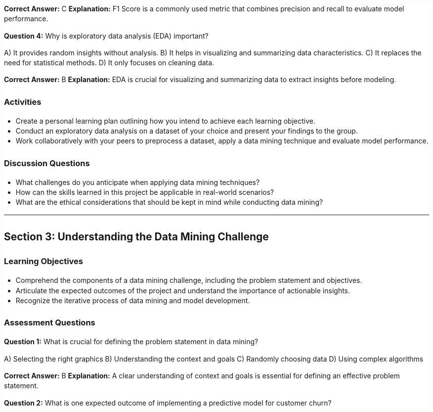 **Correct Answer:** C
**Explanation:** F1 Score is a commonly used metric that combines precision and recall to evaluate model performance.

**Question 4:** Why is exploratory data analysis (EDA) important?

  A) It provides random insights without analysis.
  B) It helps in visualizing and summarizing data characteristics.
  C) It replaces the need for statistical methods.
  D) It only focuses on cleaning data.

**Correct Answer:** B
**Explanation:** EDA is crucial for visualizing and summarizing data to extract insights before modeling.

### Activities
- Create a personal learning plan outlining how you intend to achieve each learning objective.
- Conduct an exploratory data analysis on a dataset of your choice and present your findings to the group.
- Work collaboratively with your peers to preprocess a dataset, apply a data mining technique and evaluate model performance.

### Discussion Questions
- What challenges do you anticipate when applying data mining techniques?
- How can the skills learned in this project be applicable in real-world scenarios?
- What are the ethical considerations that should be kept in mind while conducting data mining?

---

## Section 3: Understanding the Data Mining Challenge

### Learning Objectives
- Comprehend the components of a data mining challenge, including the problem statement and objectives.
- Articulate the expected outcomes of the project and understand the importance of actionable insights.
- Recognize the iterative process of data mining and model development.

### Assessment Questions

**Question 1:** What is crucial for defining the problem statement in data mining?

  A) Selecting the right graphics
  B) Understanding the context and goals
  C) Randomly choosing data
  D) Using complex algorithms

**Correct Answer:** B
**Explanation:** A clear understanding of context and goals is essential for defining an effective problem statement.

**Question 2:** What is one expected outcome of implementing a predictive model for customer churn?
